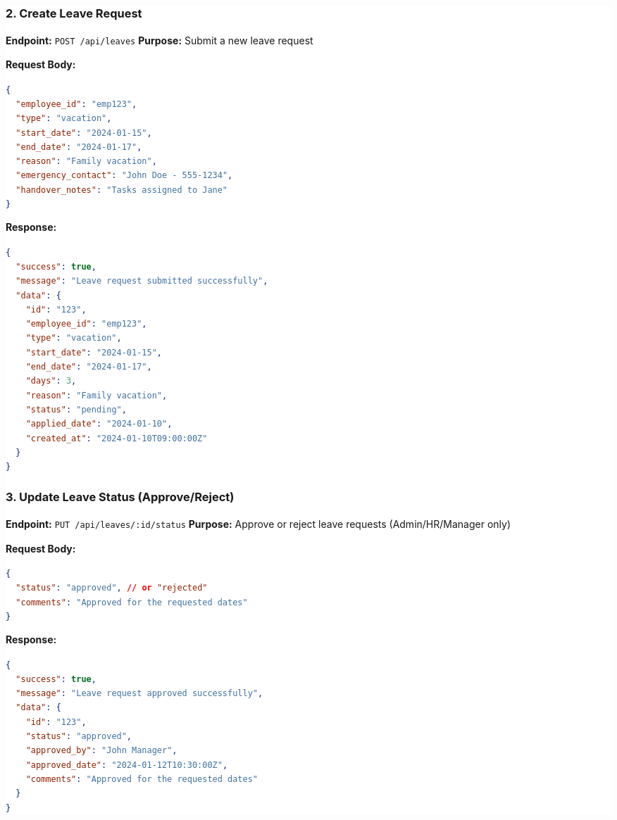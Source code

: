 ### 2. Create Leave Request
**Endpoint:** `POST /api/leaves`
**Purpose:** Submit a new leave request

**Request Body:**
```json
{
  "employee_id": "emp123",
  "type": "vacation",
  "start_date": "2024-01-15",
  "end_date": "2024-01-17",
  "reason": "Family vacation",
  "emergency_contact": "John Doe - 555-1234",
  "handover_notes": "Tasks assigned to Jane"
}
```

**Response:**
```json
{
  "success": true,
  "message": "Leave request submitted successfully",
  "data": {
    "id": "123",
    "employee_id": "emp123",
    "type": "vacation",
    "start_date": "2024-01-15",
    "end_date": "2024-01-17",
    "days": 3,
    "reason": "Family vacation",
    "status": "pending",
    "applied_date": "2024-01-10",
    "created_at": "2024-01-10T09:00:00Z"
  }
}
```

### 3. Update Leave Status (Approve/Reject)
**Endpoint:** `PUT /api/leaves/:id/status`
**Purpose:** Approve or reject leave requests (Admin/HR/Manager only)

**Request Body:**
```json
{
  "status": "approved", // or "rejected"
  "comments": "Approved for the requested dates"
}
```

**Response:**
```json
{
  "success": true,
  "message": "Leave request approved successfully",
  "data": {
    "id": "123",
    "status": "approved",
    "approved_by": "John Manager",
    "approved_date": "2024-01-12T10:30:00Z",
    "comments": "Approved for the requested dates"
  }
}
```
